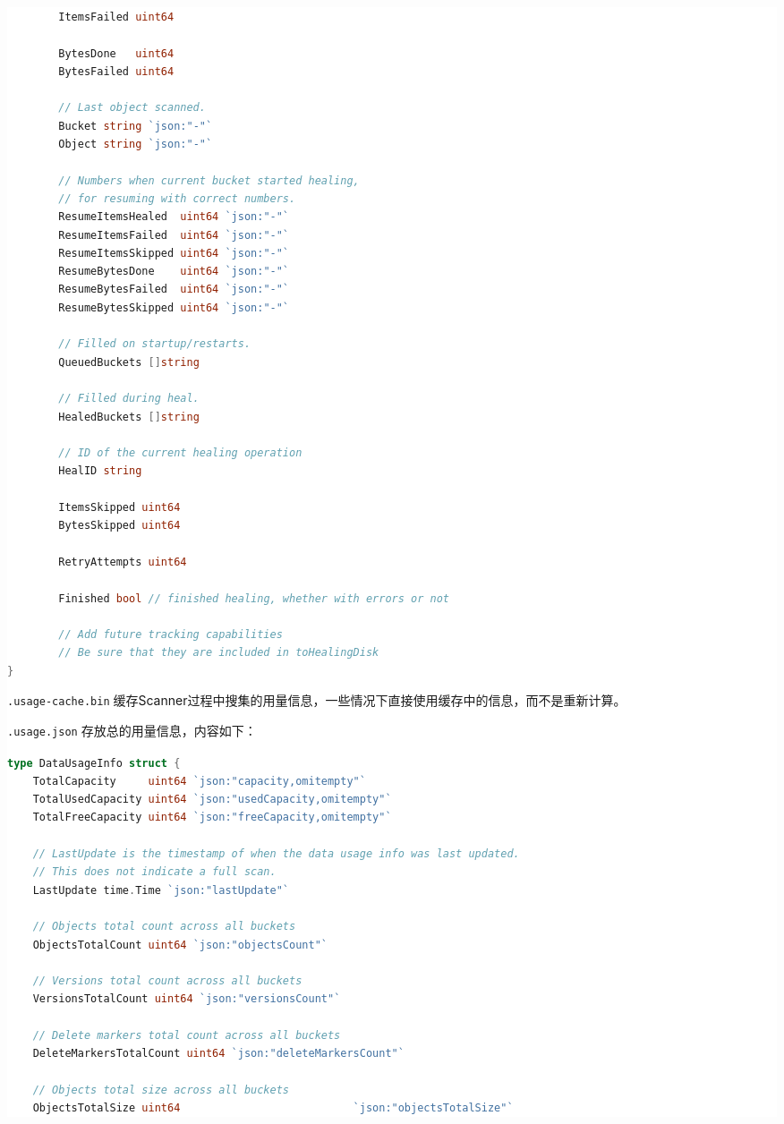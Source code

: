 ```go
        ItemsFailed uint64

        BytesDone   uint64
        BytesFailed uint64

        // Last object scanned.
        Bucket string `json:"-"`
        Object string `json:"-"`

        // Numbers when current bucket started healing,
        // for resuming with correct numbers.
        ResumeItemsHealed  uint64 `json:"-"`
        ResumeItemsFailed  uint64 `json:"-"`
        ResumeItemsSkipped uint64 `json:"-"`
        ResumeBytesDone    uint64 `json:"-"`
        ResumeBytesFailed  uint64 `json:"-"`
        ResumeBytesSkipped uint64 `json:"-"`

        // Filled on startup/restarts.
        QueuedBuckets []string

        // Filled during heal.
        HealedBuckets []string

        // ID of the current healing operation
        HealID string

        ItemsSkipped uint64
        BytesSkipped uint64

        RetryAttempts uint64

        Finished bool // finished healing, whether with errors or not

        // Add future tracking capabilities
        // Be sure that they are included in toHealingDisk
}
```

`.usage-cache.bin` 缓存Scanner过程中搜集的用量信息，一些情况下直接使用缓存中的信息，而不是重新计算。


`.usage.json` 存放总的用量信息，内容如下：
```go
type DataUsageInfo struct {
	TotalCapacity     uint64 `json:"capacity,omitempty"`
	TotalUsedCapacity uint64 `json:"usedCapacity,omitempty"`
	TotalFreeCapacity uint64 `json:"freeCapacity,omitempty"`

	// LastUpdate is the timestamp of when the data usage info was last updated.
	// This does not indicate a full scan.
	LastUpdate time.Time `json:"lastUpdate"`

	// Objects total count across all buckets
	ObjectsTotalCount uint64 `json:"objectsCount"`

	// Versions total count across all buckets
	VersionsTotalCount uint64 `json:"versionsCount"`

	// Delete markers total count across all buckets
	DeleteMarkersTotalCount uint64 `json:"deleteMarkersCount"`

	// Objects total size across all buckets
	ObjectsTotalSize uint64                           `json:"objectsTotalSize"`
```